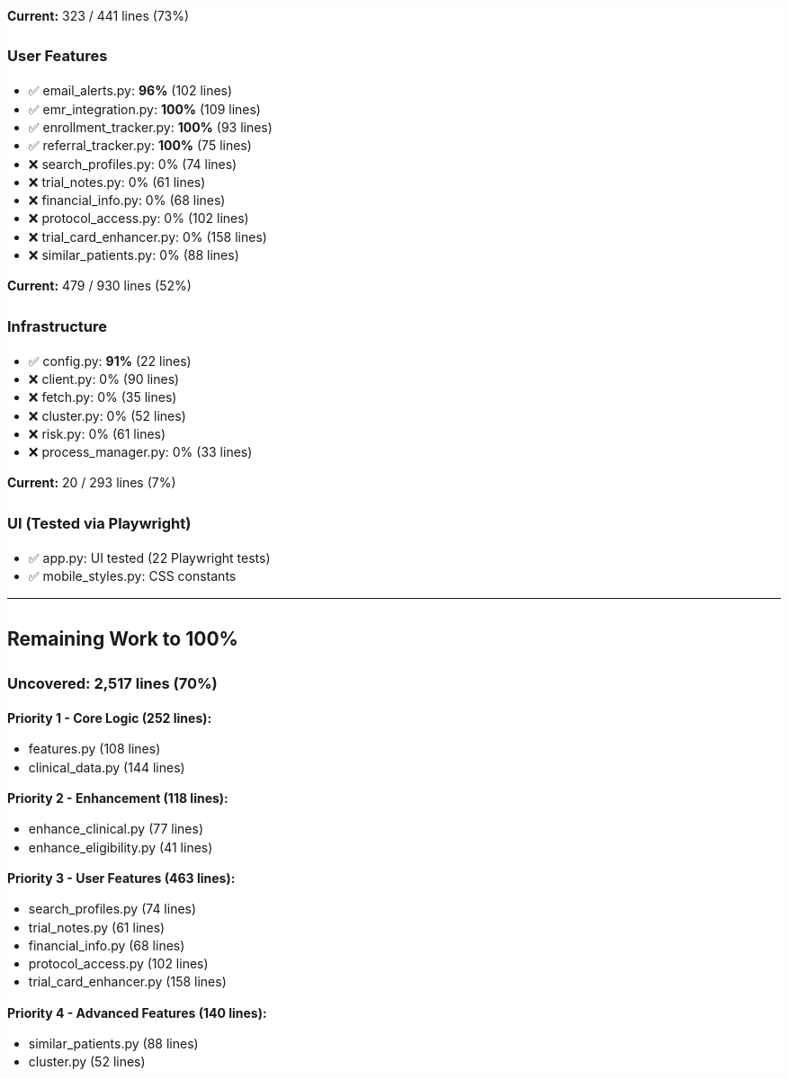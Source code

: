 **Current:** 323 / 441 lines (73%)

### User Features
- ✅ email_alerts.py: **96%** (102 lines)
- ✅ emr_integration.py: **100%** (109 lines)
- ✅ enrollment_tracker.py: **100%** (93 lines)
- ✅ referral_tracker.py: **100%** (75 lines)
- ❌ search_profiles.py: 0% (74 lines)
- ❌ trial_notes.py: 0% (61 lines)
- ❌ financial_info.py: 0% (68 lines)
- ❌ protocol_access.py: 0% (102 lines)
- ❌ trial_card_enhancer.py: 0% (158 lines)
- ❌ similar_patients.py: 0% (88 lines)

**Current:** 479 / 930 lines (52%)

### Infrastructure
- ✅ config.py: **91%** (22 lines)
- ❌ client.py: 0% (90 lines)
- ❌ fetch.py: 0% (35 lines)
- ❌ cluster.py: 0% (52 lines)
- ❌ risk.py: 0% (61 lines)
- ❌ process_manager.py: 0% (33 lines)

**Current:** 20 / 293 lines (7%)

### UI (Tested via Playwright)
- ✅ app.py: UI tested (22 Playwright tests)
- ✅ mobile_styles.py: CSS constants

---

## Remaining Work to 100%

### Uncovered: 2,517 lines (70%)

**Priority 1 - Core Logic (252 lines):**
- features.py (108 lines)
- clinical_data.py (144 lines)

**Priority 2 - Enhancement (118 lines):**
- enhance_clinical.py (77 lines)
- enhance_eligibility.py (41 lines)

**Priority 3 - User Features (463 lines):**
- search_profiles.py (74 lines)
- trial_notes.py (61 lines)
- financial_info.py (68 lines)
- protocol_access.py (102 lines)
- trial_card_enhancer.py (158 lines)

**Priority 4 - Advanced Features (140 lines):**
- similar_patients.py (88 lines)
- cluster.py (52 lines)
